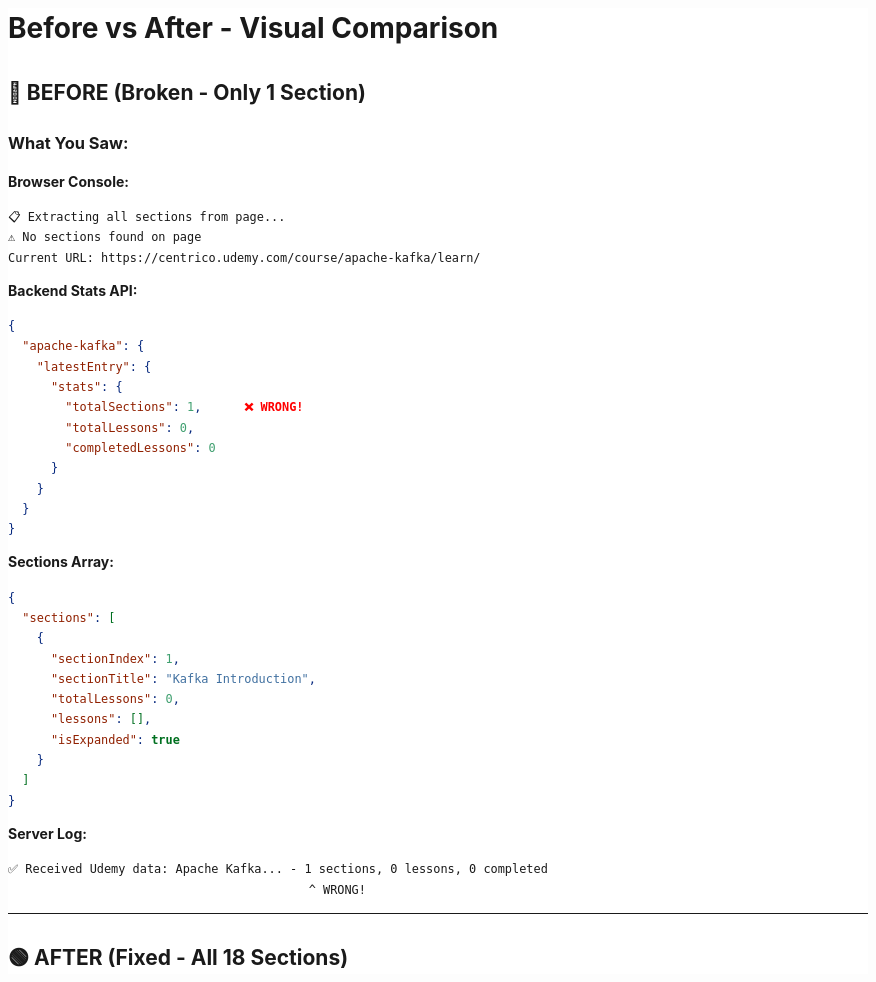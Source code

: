 # Before vs After - Visual Comparison

## 🔴 BEFORE (Broken - Only 1 Section)

### What You Saw:

**Browser Console:**
```
📋 Extracting all sections from page...
⚠️ No sections found on page
Current URL: https://centrico.udemy.com/course/apache-kafka/learn/
```

**Backend Stats API:**
```json
{
  "apache-kafka": {
    "latestEntry": {
      "stats": {
        "totalSections": 1,      ❌ WRONG!
        "totalLessons": 0,
        "completedLessons": 0
      }
    }
  }
}
```

**Sections Array:**
```json
{
  "sections": [
    {
      "sectionIndex": 1,
      "sectionTitle": "Kafka Introduction",
      "totalLessons": 0,
      "lessons": [],
      "isExpanded": true
    }
  ]
}
```

**Server Log:**
```
✅ Received Udemy data: Apache Kafka... - 1 sections, 0 lessons, 0 completed
                                          ^ WRONG!
```

---

## 🟢 AFTER (Fixed - All 18 Sections)
